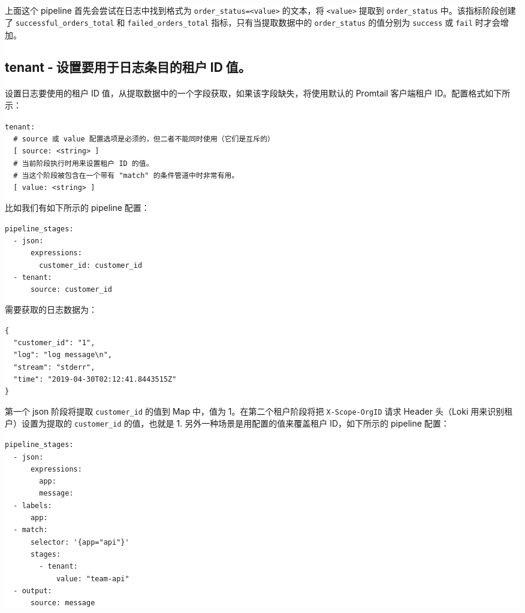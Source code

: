 上面这个 pipeline 首先会尝试在日志中找到格式为 `order_status=<value>` 的文本，将 `<value>` 提取到 `order_status` 中。该指标阶段创建了 `successful_orders_total` 和 `failed_orders_total` 指标，只有当提取数据中的 `order_status` 的值分别为 `success` 或 `fail` 时才会增加。

## tenant - 设置要用于日志条目的租户 ID 值。

设置日志要使用的租户 ID 值，从提取数据中的一个字段获取，如果该字段缺失，将使用默认的 Promtail 客户端租户 ID。配置格式如下所示：

    tenant:
      # source 或 value 配置选项是必须的，但二者不能同时使用（它们是互斥的）
      [ source: <string> ]
      # 当前阶段执行时用来设置租户 ID 的值。
      # 当这个阶段被包含在一个带有 "match" 的条件管道中时非常有用。
      [ value: <string> ]

比如我们有如下所示的 pipeline 配置：

    pipeline_stages:
      - json:
          expressions:
            customer_id: customer_id
      - tenant:
          source: customer_id

需要获取的日志数据为：

    {
      "customer_id": "1",
      "log": "log message\n",
      "stream": "stderr",
      "time": "2019-04-30T02:12:41.8443515Z"
    }

第一个 json 阶段将提取 `customer_id` 的值到 Map 中，值为 1。在第二个租户阶段将把 `X-Scope-OrgID` 请求 Header 头（Loki 用来识别租户）设置为提取的 `customer_id` 的值，也就是 1.
另外一种场景是用配置的值来覆盖租户 ID，如下所示的 pipeline 配置：

    pipeline_stages:
      - json:
          expressions:
            app:
            message:
      - labels:
          app:
      - match:
          selector: '{app="api"}'
          stages:
            - tenant:
                value: "team-api"
      - output:
          source: message

